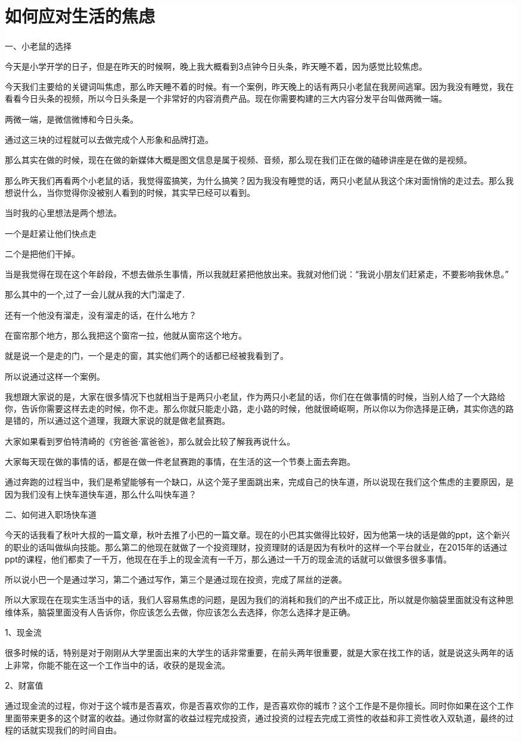 # 如何应对生活的焦虑

一、小老鼠的选择

今天是小学开学的日子，但是在昨天的时候啊，晚上我大概看到3点钟今日头条，昨天睡不着，因为感觉比较焦虑。

今天我们主要给的关键词叫焦虑，那么昨天睡不着的时候。有一个案例，昨天晚上的话有两只小老鼠在我房间逃窜。因为我没有睡觉，我在看看今日头条的视频，所以今日头条是一个非常好的内容消费产品。现在你需要构建的三大内容分发平台叫做两微一端。

两微一端，是微信微博和今日头条。

通过这三块的过程就可以去做完成个人形象和品牌打造。

那么其实在做的时候，现在在做的新媒体大概是图文信息是属于视频、音频，那么现在我们正在做的磕碜讲座是在做的是视频。

那么昨天我们再看两个小老鼠的话，我觉得蛮搞笑，为什么搞笑？因为我没有睡觉的话，两只小老鼠从我这个床对面悄悄的走过去。那么我想说什么，当你觉得你没被别人看到的时候，其实早已经可以看到。

当时我的心里想法是两个想法。

一个是赶紧让他们快点走

二个是把他们干掉。

当是我觉得在现在这个年龄段，不想去做杀生事情，所以我就赶紧把他放出来。我就对他们说：“我说小朋友们赶紧走，不要影响我休息。”

那么其中的一个,过了一会儿就从我的大门溜走了.

还有一个他没有溜走，没有溜走的话，在什么地方？

在窗帘那个地方，那么我把这个窗帘一拉，他就从窗帘这个地方。

就是说一个是走的门，一个是走的窗，其实他们两个的话都已经被我看到了。

所以说通过这样一个案例。

我想跟大家说的是，大家在很多情况下也就相当于是两只小老鼠，作为两只小老鼠的话，你们在在做事情的时候，当别人给了一个大路给你，告诉你需要这样去走的时候，你不走。那么你就只能走小路，走小路的时候，他就很崎岖啊，所以你以为你选择是正确，其实你选的路是错的，所以通过这个道理，我跟大家说的就是做老鼠赛跑。

大家如果看到罗伯特清崎的《穷爸爸·富爸爸》，那么就会比较了解我再说什么。

大家每天现在做的事情的话，都是在做一件老鼠赛跑的事情，在生活的这一个节奏上面去奔跑。

通过奔跑的过程当中，我们是希望能够有一个缺口，从这个笼子里面跳出来，完成自己的快车道，所以说现在我们这个焦虑的主要原因，是因为我们没有上快车道快车道，那么什么叫快车道？

二、如何进入职场快车道

今天的话我看了秋叶大叔的一篇文章，秋叶去推了小巴的一篇文章。现在的小巴其实做得比较好，因为他第一块的话是做的ppt，这个新兴的职业的话叫做纵向技能。那么第二的他现在就做了一个投资理财，投资理财的话是因为有秋叶的这样一个平台就业，在2015年的话通过ppt的课程，他们都卖了一千万，他现在在手上的现金流有一千万，那么通过一千万的现金流的话就可以做很多很多事情。

所以说小巴一个是通过学习，第二个通过写作，第三个是通过现在投资，完成了屌丝的逆袭。

所以大家现在在现实生活当中的话，我们人容易焦虑的问题，是因为我们的消耗和我们的产出不成正比，所以就是你脑袋里面就没有这种思维体系，脑袋里面没有人告诉你，你应该怎么去做，你应该怎么去选择，你怎么选择才是正确。

1、现金流

很多时候的话，特别是对于刚刚从大学里面出来的大学生的话非常重要，在前头两年很重要，就是大家在找工作的话，就是说这头两年的话上非常，你能不能在这一个工作当中的话，收获的是现金流。

2、财富值

通过现金流的过程，你对于这个城市是否喜欢，你是否喜欢你的工作，是否喜欢你的城市？这个工作是不是你擅长。同时你如果在这个工作里面带来更多的这个财富的收益。通过你财富的收益过程完成投资，通过投资的过程去完成工资性的收益和非工资性收入双轨道，最终的过程的话就实现我们的时间自由。
